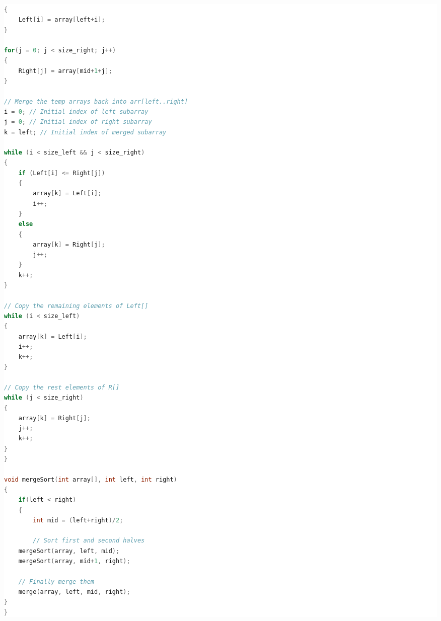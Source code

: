 ```cpp
{
    Left[i] = array[left+i];
}

for(j = 0; j < size_right; j++)
{
    Right[j] = array[mid+1+j];
}

// Merge the temp arrays back into arr[left..right]
i = 0; // Initial index of left subarray
j = 0; // Initial index of right subarray
k = left; // Initial index of merged subarray

while (i < size_left && j < size_right)
{
    if (Left[i] <= Right[j])
    {
        array[k] = Left[i];
        i++;
    }
    else
    {
        array[k] = Right[j];
        j++;
    }
    k++;
}

// Copy the remaining elements of Left[]
while (i < size_left)
{
    array[k] = Left[i];
    i++;
    k++;
}

// Copy the rest elements of R[]
while (j < size_right)
{
    array[k] = Right[j];
    j++;
    k++;
}
}

void mergeSort(int array[], int left, int right)
{
    if(left < right)
    {
        int mid = (left+right)/2;

        // Sort first and second halves
    mergeSort(array, left, mid);
    mergeSort(array, mid+1, right);

    // Finally merge them
    merge(array, left, mid, right);
}
}
```
